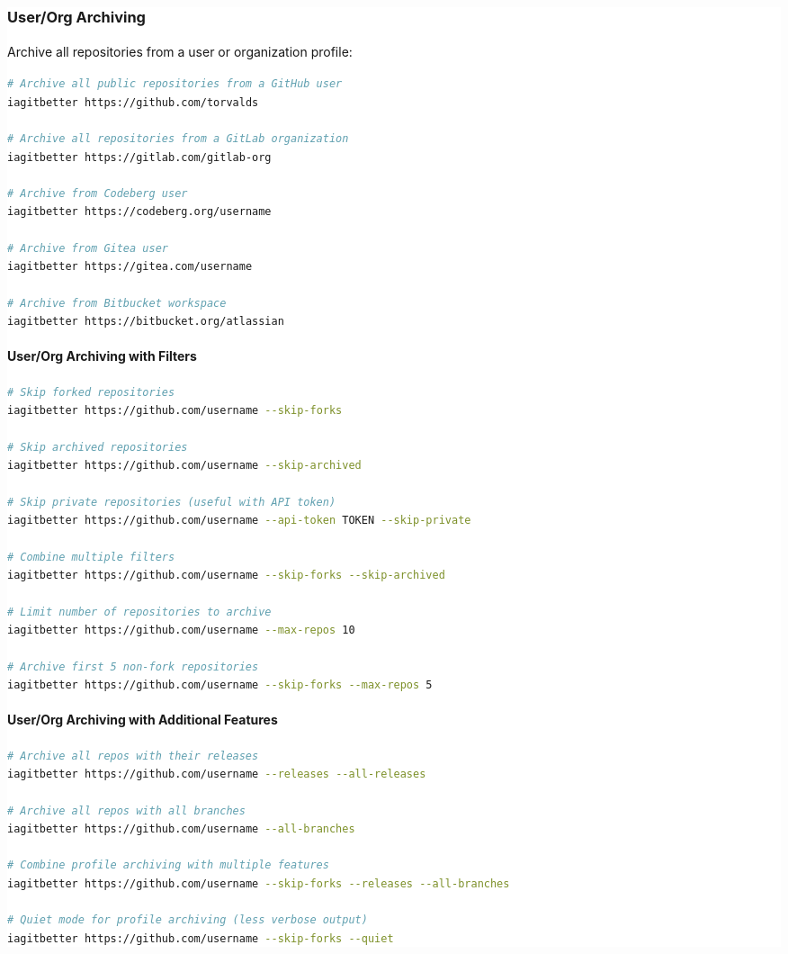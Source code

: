 ### User/Org Archiving

Archive all repositories from a user or organization profile:

```bash
# Archive all public repositories from a GitHub user
iagitbetter https://github.com/torvalds

# Archive all repositories from a GitLab organization
iagitbetter https://gitlab.com/gitlab-org

# Archive from Codeberg user
iagitbetter https://codeberg.org/username

# Archive from Gitea user
iagitbetter https://gitea.com/username

# Archive from Bitbucket workspace
iagitbetter https://bitbucket.org/atlassian
```

#### User/Org Archiving with Filters

```bash
# Skip forked repositories
iagitbetter https://github.com/username --skip-forks

# Skip archived repositories
iagitbetter https://github.com/username --skip-archived

# Skip private repositories (useful with API token)
iagitbetter https://github.com/username --api-token TOKEN --skip-private

# Combine multiple filters
iagitbetter https://github.com/username --skip-forks --skip-archived

# Limit number of repositories to archive
iagitbetter https://github.com/username --max-repos 10

# Archive first 5 non-fork repositories
iagitbetter https://github.com/username --skip-forks --max-repos 5
```

#### User/Org Archiving with Additional Features

```bash
# Archive all repos with their releases
iagitbetter https://github.com/username --releases --all-releases

# Archive all repos with all branches
iagitbetter https://github.com/username --all-branches

# Combine profile archiving with multiple features
iagitbetter https://github.com/username --skip-forks --releases --all-branches

# Quiet mode for profile archiving (less verbose output)
iagitbetter https://github.com/username --skip-forks --quiet
```

